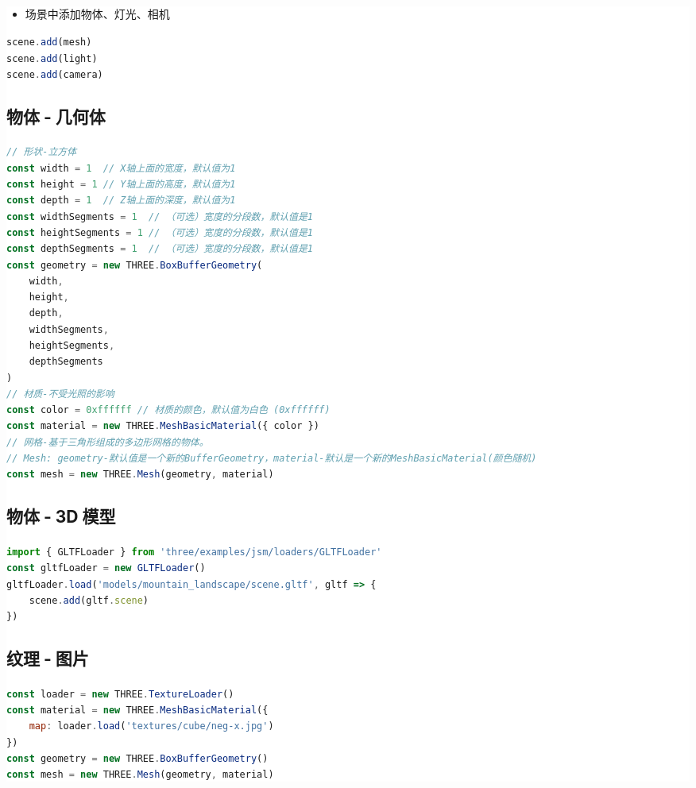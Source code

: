 -   场景中添加物体、灯光、相机

```js
scene.add(mesh)
scene.add(light)
scene.add(camera)
```

## 物体 - 几何体

```js
// 形状-立方体
const width = 1  // X轴上面的宽度，默认值为1
const height = 1 // Y轴上面的高度，默认值为1
const depth = 1  // Z轴上面的深度，默认值为1
const widthSegments = 1  // （可选）宽度的分段数，默认值是1
const heightSegments = 1 // （可选）宽度的分段数，默认值是1
const depthSegments = 1  // （可选）宽度的分段数，默认值是1
const geometry = new THREE.BoxBufferGeometry(
    width,
    height,
    depth,
    widthSegments,
    heightSegments,
    depthSegments
)
// 材质-不受光照的影响
const color = 0xffffff // 材质的颜色，默认值为白色 (0xffffff)
const material = new THREE.MeshBasicMaterial({ color })
// 网格-基于三角形组成的多边形网格的物体。
// Mesh: geometry-默认值是一个新的BufferGeometry，material-默认是一个新的MeshBasicMaterial(颜色随机)
const mesh = new THREE.Mesh(geometry, material)
```

## 物体 - 3D 模型

```js
import { GLTFLoader } from 'three/examples/jsm/loaders/GLTFLoader'
const gltfLoader = new GLTFLoader()
gltfLoader.load('models/mountain_landscape/scene.gltf', gltf => {
    scene.add(gltf.scene)
})
```

## 纹理 - 图片

```js
const loader = new THREE.TextureLoader()
const material = new THREE.MeshBasicMaterial({
    map: loader.load('textures/cube/neg-x.jpg')
})
const geometry = new THREE.BoxBufferGeometry()
const mesh = new THREE.Mesh(geometry, material)
```

